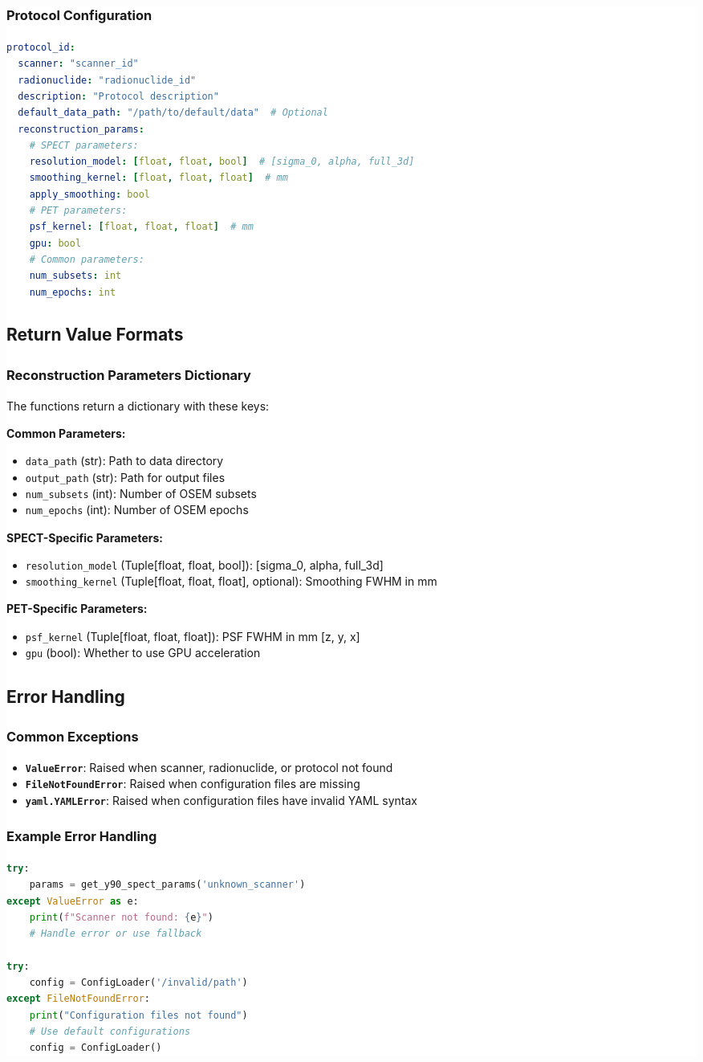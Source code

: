 ### Protocol Configuration

```yaml
protocol_id:
  scanner: "scanner_id"
  radionuclide: "radionuclide_id"
  description: "Protocol description"
  default_data_path: "/path/to/default/data"  # Optional
  reconstruction_params:
    # SPECT parameters:
    resolution_model: [float, float, bool]  # [sigma_0, alpha, full_3d]
    smoothing_kernel: [float, float, float]  # mm
    apply_smoothing: bool
    # PET parameters:
    psf_kernel: [float, float, float]  # mm
    gpu: bool
    # Common parameters:
    num_subsets: int
    num_epochs: int
```

## Return Value Formats

### Reconstruction Parameters Dictionary

The functions return a dictionary with these keys:

**Common Parameters:**
- `data_path` (str): Path to data directory
- `output_path` (str): Path for output files
- `num_subsets` (int): Number of OSEM subsets
- `num_epochs` (int): Number of OSEM epochs

**SPECT-Specific Parameters:**
- `resolution_model` (Tuple[float, float, bool]): [sigma_0, alpha, full_3d]
- `smoothing_kernel` (Tuple[float, float, float], optional): Smoothing FWHM in mm

**PET-Specific Parameters:**
- `psf_kernel` (Tuple[float, float, float]): PSF FWHM in mm [z, y, x]
- `gpu` (bool): Whether to use GPU acceleration

## Error Handling

### Common Exceptions

- **`ValueError`**: Raised when scanner, radionuclide, or protocol not found
- **`FileNotFoundError`**: Raised when configuration files are missing
- **`yaml.YAMLError`**: Raised when configuration files have invalid YAML syntax

### Example Error Handling

```python
try:
    params = get_y90_spect_params('unknown_scanner')
except ValueError as e:
    print(f"Scanner not found: {e}")
    # Handle error or use fallback

try:
    config = ConfigLoader('/invalid/path')
except FileNotFoundError:
    print("Configuration files not found")
    # Use default configurations
    config = ConfigLoader()
```